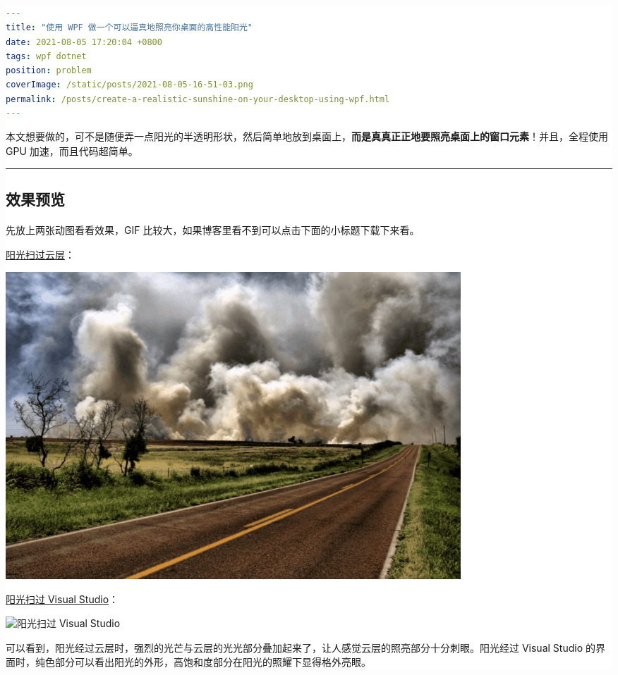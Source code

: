 ```yaml
---
title: "使用 WPF 做一个可以逼真地照亮你桌面的高性能阳光"
date: 2021-08-05 17:20:04 +0800
tags: wpf dotnet
position: problem
coverImage: /static/posts/2021-08-05-16-51-03.png
permalink: /posts/create-a-realistic-sunshine-on-your-desktop-using-wpf.html
---
```


本文想要做的，可不是随便弄一点阳光的半透明形状，然后简单地放到桌面上，**而是真真正正地要照亮桌面上的窗口元素**！并且，全程使用 GPU 加速，而且代码超简单。

---

<div id="toc"></div>

## 效果预览

先放上两张动图看看效果，GIF 比较大，如果博客里看不到可以点击下面的小标题下载下来看。

[阳光扫过云层](/static/posts/2021-08-05-sunshine-over-cloud.gif)：

![阳光扫过云层](/static/posts/2021-08-05-sunshine-over-cloud.gif)

[阳光扫过 Visual Studio](/static/posts/2021-08-05-sunshine-over-visual-studio.gif)：

![阳光扫过 Visual Studio](/static/posts/2021-08-05-sunshine-over-visual-studio.gif)

可以看到，阳光经过云层时，强烈的光芒与云层的光光部分叠加起来了，让人感觉云层的照亮部分十分刺眼。阳光经过 Visual Studio 的界面时，纯色部分可以看出阳光的外形，高饱和度部分在阳光的照耀下显得格外亮眼。
